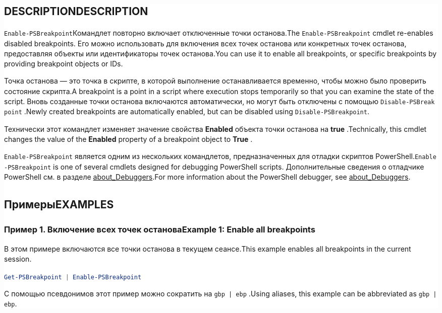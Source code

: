## <span data-ttu-id="3fa0c-109">DESCRIPTION</span><span class="sxs-lookup"><span data-stu-id="3fa0c-109">DESCRIPTION</span></span>

<span data-ttu-id="3fa0c-110">`Enable-PSBreakpoint`Командлет повторно включает отключенные точки останова.</span><span class="sxs-lookup"><span data-stu-id="3fa0c-110">The `Enable-PSBreakpoint` cmdlet re-enables disabled breakpoints.</span></span> <span data-ttu-id="3fa0c-111">Его можно использовать для включения всех точек останова или конкретных точек останова, предоставляя объекты или идентификаторы точек останова.</span><span class="sxs-lookup"><span data-stu-id="3fa0c-111">You can use it to enable all breakpoints, or specific breakpoints by providing breakpoint objects or IDs.</span></span>

<span data-ttu-id="3fa0c-112">Точка останова — это точка в скрипте, в которой выполнение останавливается временно, чтобы можно было проверить состояние скрипта.</span><span class="sxs-lookup"><span data-stu-id="3fa0c-112">A breakpoint is a point in a script where execution stops temporarily so that you can examine the state of the script.</span></span> <span data-ttu-id="3fa0c-113">Вновь созданные точки останова включаются автоматически, но могут быть отключены с помощью `Disable-PSBreakpoint` .</span><span class="sxs-lookup"><span data-stu-id="3fa0c-113">Newly created breakpoints are automatically enabled, but can be disabled using `Disable-PSBreakpoint`.</span></span>

<span data-ttu-id="3fa0c-114">Технически этот командлет изменяет значение свойства **Enabled** объекта точки останова на **true** .</span><span class="sxs-lookup"><span data-stu-id="3fa0c-114">Technically, this cmdlet changes the value of the **Enabled** property of a breakpoint object to **True** .</span></span>

<span data-ttu-id="3fa0c-115">`Enable-PSBreakpoint` является одним из нескольких командлетов, предназначенных для отладки скриптов PowerShell.</span><span class="sxs-lookup"><span data-stu-id="3fa0c-115">`Enable-PSBreakpoint` is one of several cmdlets designed for debugging PowerShell scripts.</span></span> <span data-ttu-id="3fa0c-116">Дополнительные сведения о отладчике PowerShell см. в разделе [about_Debuggers](../Microsoft.PowerShell.Core/About/about_Debuggers.md).</span><span class="sxs-lookup"><span data-stu-id="3fa0c-116">For more information about the PowerShell debugger, see [about_Debuggers](../Microsoft.PowerShell.Core/About/about_Debuggers.md).</span></span>

## <span data-ttu-id="3fa0c-117">Примеры</span><span class="sxs-lookup"><span data-stu-id="3fa0c-117">EXAMPLES</span></span>

### <span data-ttu-id="3fa0c-118">Пример 1. Включение всех точек останова</span><span class="sxs-lookup"><span data-stu-id="3fa0c-118">Example 1: Enable all breakpoints</span></span>

<span data-ttu-id="3fa0c-119">В этом примере включаются все точки останова в текущем сеансе.</span><span class="sxs-lookup"><span data-stu-id="3fa0c-119">This example enables all breakpoints in the current session.</span></span>

```powershell
Get-PSBreakpoint | Enable-PSBreakpoint
```

<span data-ttu-id="3fa0c-120">С помощью псевдонимов этот пример можно сократить на `gbp | ebp` .</span><span class="sxs-lookup"><span data-stu-id="3fa0c-120">Using aliases, this example can be abbreviated as `gbp | ebp`.</span></span>
